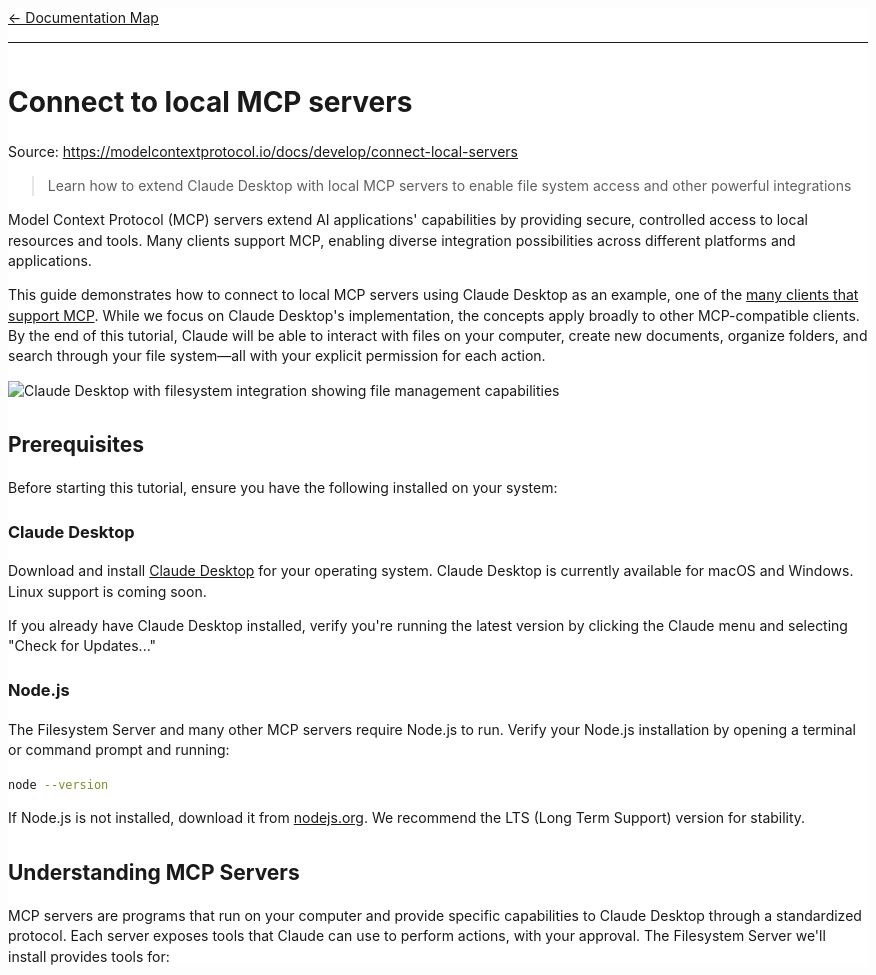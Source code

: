 [← Documentation Map](../../documentation-map.md)

---

# Connect to local MCP servers

Source: https://modelcontextprotocol.io/docs/develop/connect-local-servers

> Learn how to extend Claude Desktop with local MCP servers to enable file system access and other powerful integrations

Model Context Protocol (MCP) servers extend AI applications' capabilities by providing secure, controlled access to local resources and tools. Many clients support MCP, enabling diverse integration possibilities across different platforms and applications.

This guide demonstrates how to connect to local MCP servers using Claude Desktop as an example, one of the [many clients that support MCP](/clients). While we focus on Claude Desktop's implementation, the concepts apply broadly to other MCP-compatible clients. By the end of this tutorial, Claude will be able to interact with files on your computer, create new documents, organize folders, and search through your file system—all with your explicit permission for each action.

<Frame>
  <img src="https://mintcdn.com/mcp/4ZXF1PrDkEaJvXpn/images/quickstart-filesystem.png?fit=max&auto=format&n=4ZXF1PrDkEaJvXpn&q=85&s=629d7e754dc358d71a408d6ce970c1b1" alt="Claude Desktop with filesystem integration showing file management capabilities" width="1732" height="2060" data-path="images/quickstart-filesystem.png" srcset="https://mintcdn.com/mcp/4ZXF1PrDkEaJvXpn/images/quickstart-filesystem.png?w=280&fit=max&auto=format&n=4ZXF1PrDkEaJvXpn&q=85&s=0758ee60aee8acc3035727957612351f 280w, https://mintcdn.com/mcp/4ZXF1PrDkEaJvXpn/images/quickstart-filesystem.png?w=560&fit=max&auto=format&n=4ZXF1PrDkEaJvXpn&q=85&s=3bc6d3ea4a3cd38b6d031ac386700c62 560w, https://mintcdn.com/mcp/4ZXF1PrDkEaJvXpn/images/quickstart-filesystem.png?w=840&fit=max&auto=format&n=4ZXF1PrDkEaJvXpn&q=85&s=9d75e8729b08b452f2e0d08bff8ce393 840w, https://mintcdn.com/mcp/4ZXF1PrDkEaJvXpn/images/quickstart-filesystem.png?w=1100&fit=max&auto=format&n=4ZXF1PrDkEaJvXpn&q=85&s=b35c6b531daa84b4ba4b06c9223b1ee2 1100w, https://mintcdn.com/mcp/4ZXF1PrDkEaJvXpn/images/quickstart-filesystem.png?w=1650&fit=max&auto=format&n=4ZXF1PrDkEaJvXpn&q=85&s=c4bb491d17a65e038120b5c39031ab7f 1650w, https://mintcdn.com/mcp/4ZXF1PrDkEaJvXpn/images/quickstart-filesystem.png?w=2500&fit=max&auto=format&n=4ZXF1PrDkEaJvXpn&q=85&s=ea7a0ad5ae5eeb866222f4020dc7bba3 2500w" data-optimize="true" data-opv="2" />
</Frame>

## Prerequisites

Before starting this tutorial, ensure you have the following installed on your system:

### Claude Desktop

Download and install [Claude Desktop](https://claude.ai/download) for your operating system. Claude Desktop is currently available for macOS and Windows. Linux support is coming soon.

If you already have Claude Desktop installed, verify you're running the latest version by clicking the Claude menu and selecting "Check for Updates..."

### Node.js

The Filesystem Server and many other MCP servers require Node.js to run. Verify your Node.js installation by opening a terminal or command prompt and running:

```bash
node --version
```

If Node.js is not installed, download it from [nodejs.org](https://nodejs.org/). We recommend the LTS (Long Term Support) version for stability.

## Understanding MCP Servers

MCP servers are programs that run on your computer and provide specific capabilities to Claude Desktop through a standardized protocol. Each server exposes tools that Claude can use to perform actions, with your approval. The Filesystem Server we'll install provides tools for:
